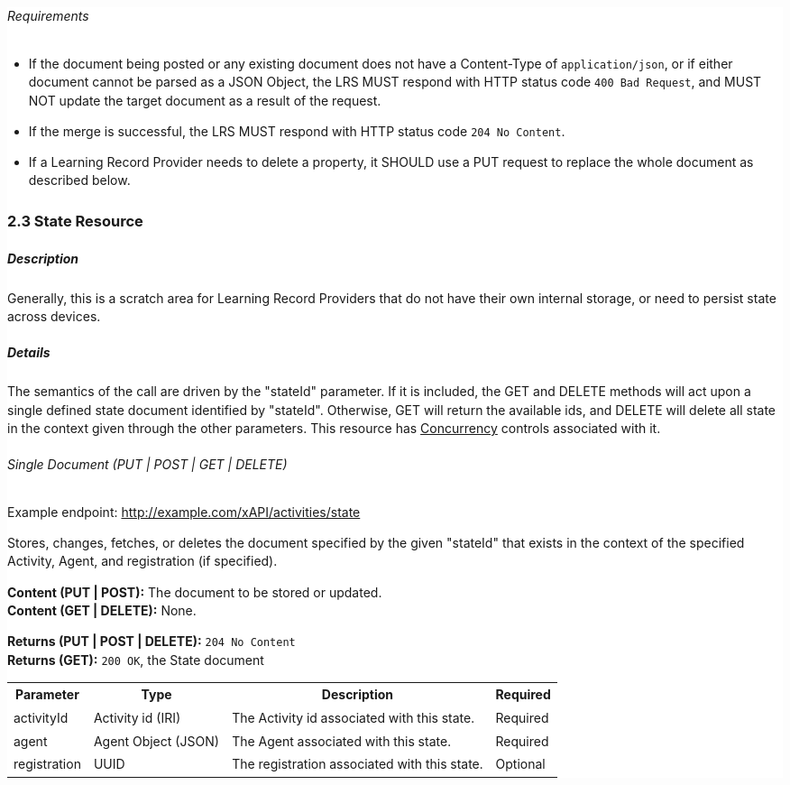 ###### <a name="2.2.s8"></a>Requirements

* <a name="2.2.s8.b1"></a>If the document being posted or any existing document does not have a Content-Type
of `application/json`, or if either document cannot be parsed as a JSON Object, the LRS MUST
respond with HTTP status code `400 Bad Request`, and MUST NOT update the target document
as a result of the request.

* <a name="2.2.s8.b2"></a>If the merge is successful, the LRS MUST respond with HTTP status code `204 No Content`.

* <a name="2.2.s8.b3"></a>If a Learning Record Provider needs to delete a property, it SHOULD use a PUT request to replace 
the whole document as described below. 

<a name="stateres"/> 

### <a name="2.3">2.3</a> State Resource

##### <a name="2.3.s1"></a>Description

Generally, this is a scratch area for Learning Record Providers that do not have their own internal storage, 
or need to persist state across devices. 

##### <a name="2.3.s2"></a>Details

The semantics of the call are driven by the "stateId" parameter. If it is included, the GET and DELETE methods will 
act upon a single defined state document identified by "stateId". Otherwise, GET will return the available ids, 
and DELETE will delete all state in the context given through the other parameters. This resource has
[Concurrency](#concurrency) controls associated with it.

###### <a name="2.3.s3"></a>Single Document (PUT | POST | GET | DELETE)

Example endpoint: http://example.com/xAPI/activities/state

Stores, changes, fetches, or deletes the document specified by the given "stateId" that 
exists in the context of the specified Activity, Agent, and registration (if specified).  

**Content (PUT | POST):** The document to be stored or updated.  
**Content (GET | DELETE):** None.  

**Returns (PUT | POST | DELETE):** `204 No Content`  
**Returns (GET):** `200 OK`, the State document 
<table>
	<tr><th>Parameter</th><th>Type</th><th>Description</th><th>Required</th></tr>
	<tr id="2.3.s3.table1.row1">
		<td>activityId</td>
		<td>Activity id (IRI)</td>
		<td>The Activity id associated with this state.</td>
		<td>Required</td>
	</tr>
	<tr id="2.3.s3.table1.row2">
		<td>agent</td>
		<td>Agent Object (JSON)</td>
		<td>The Agent associated with this state.</td>
		<td>Required</td>
	</tr>
	<tr id="2.3.s3.table1.row3">
		<td>registration</td>
		<td>UUID</td>
		<td>The registration associated with this state.</td>
		<td>Optional</td>
	</tr>
